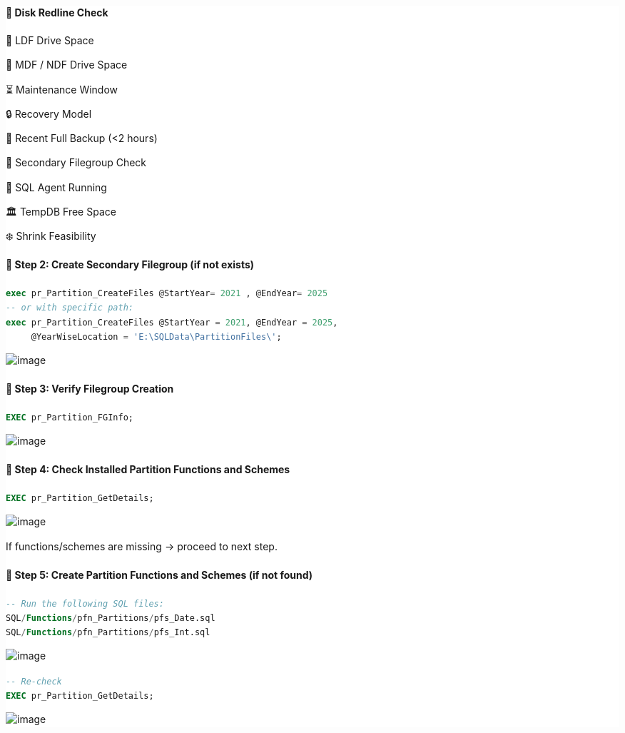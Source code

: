 #### 📀 Disk Redline Check

🔹 LDF Drive Space

🔹 MDF / NDF Drive Space

⏳ Maintenance Window

🔒 Recovery Model

📆 Recent Full Backup (<2 hours)

💾 Secondary Filegroup Check

🔢 SQL Agent Running

🏛 TempDB Free Space

❄️ Shrink Feasibility

#### 📂 Step 2: Create Secondary Filegroup (if not exists)
```sql
exec pr_Partition_CreateFiles @StartYear= 2021 , @EndYear= 2025
-- or with specific path:
exec pr_Partition_CreateFiles @StartYear = 2021, @EndYear = 2025, 
     @YearWiseLocation = 'E:\SQLData\PartitionFiles\';

```
![image](https://github.com/user-attachments/assets/d1efd942-2a7e-4d51-a582-3e9d2353e228)

#### 📃 Step 3: Verify Filegroup Creation
```sql
EXEC pr_Partition_FGInfo;
```
![image](https://github.com/user-attachments/assets/2c2ec0b0-641e-4cf3-ae38-ee725eb8da38)

#### 🔎 Step 4: Check Installed Partition Functions and Schemes
```sql
EXEC pr_Partition_GetDetails;
```
![image](https://github.com/user-attachments/assets/c9c12d1d-df92-4796-83e6-6717f0c72ea9)

If functions/schemes are missing → proceed to next step.

#### 📄 Step 5: Create Partition Functions and Schemes (if not found)
```sql
-- Run the following SQL files:
SQL/Functions/pfn_Partitions/pfs_Date.sql
SQL/Functions/pfn_Partitions/pfs_Int.sql
```
![image](https://github.com/user-attachments/assets/c7e9ad91-1d2b-4469-bc76-2bc19586bac1)

```sql
-- Re-check
EXEC pr_Partition_GetDetails;
```
![image](https://github.com/user-attachments/assets/80390e23-831b-414c-946a-782c73df83d6)
